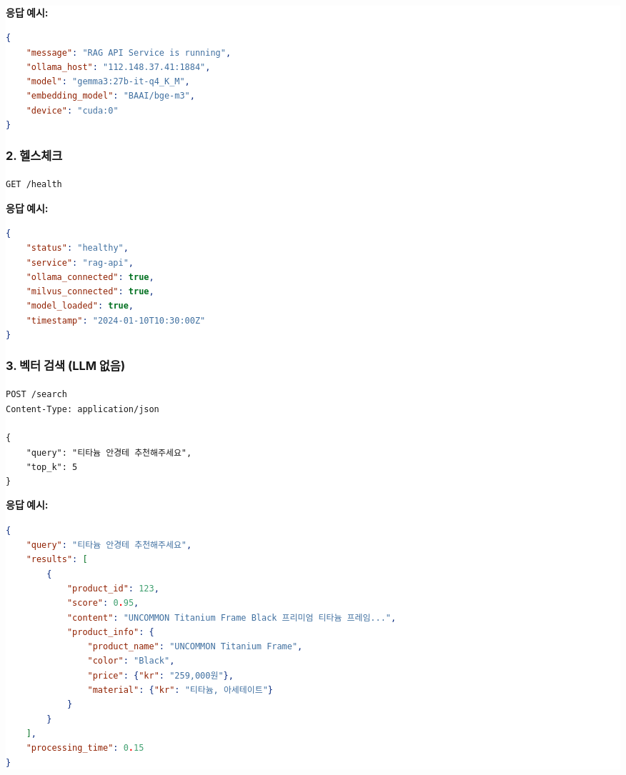 **응답 예시:**
```json
{
    "message": "RAG API Service is running",
    "ollama_host": "112.148.37.41:1884",
    "model": "gemma3:27b-it-q4_K_M",
    "embedding_model": "BAAI/bge-m3",
    "device": "cuda:0"
}
```

### 2. 헬스체크
```http
GET /health
```

**응답 예시:**
```json
{
    "status": "healthy",
    "service": "rag-api",
    "ollama_connected": true,
    "milvus_connected": true,
    "model_loaded": true,
    "timestamp": "2024-01-10T10:30:00Z"
}
```

### 3. 벡터 검색 (LLM 없음)
```http
POST /search
Content-Type: application/json

{
    "query": "티타늄 안경테 추천해주세요",
    "top_k": 5
}
```

**응답 예시:**
```json
{
    "query": "티타늄 안경테 추천해주세요",
    "results": [
        {
            "product_id": 123,
            "score": 0.95,
            "content": "UNCOMMON Titanium Frame Black 프리미엄 티타늄 프레임...",
            "product_info": {
                "product_name": "UNCOMMON Titanium Frame",
                "color": "Black",
                "price": {"kr": "259,000원"},
                "material": {"kr": "티타늄, 아세테이트"}
            }
        }
    ],
    "processing_time": 0.15
}
```
